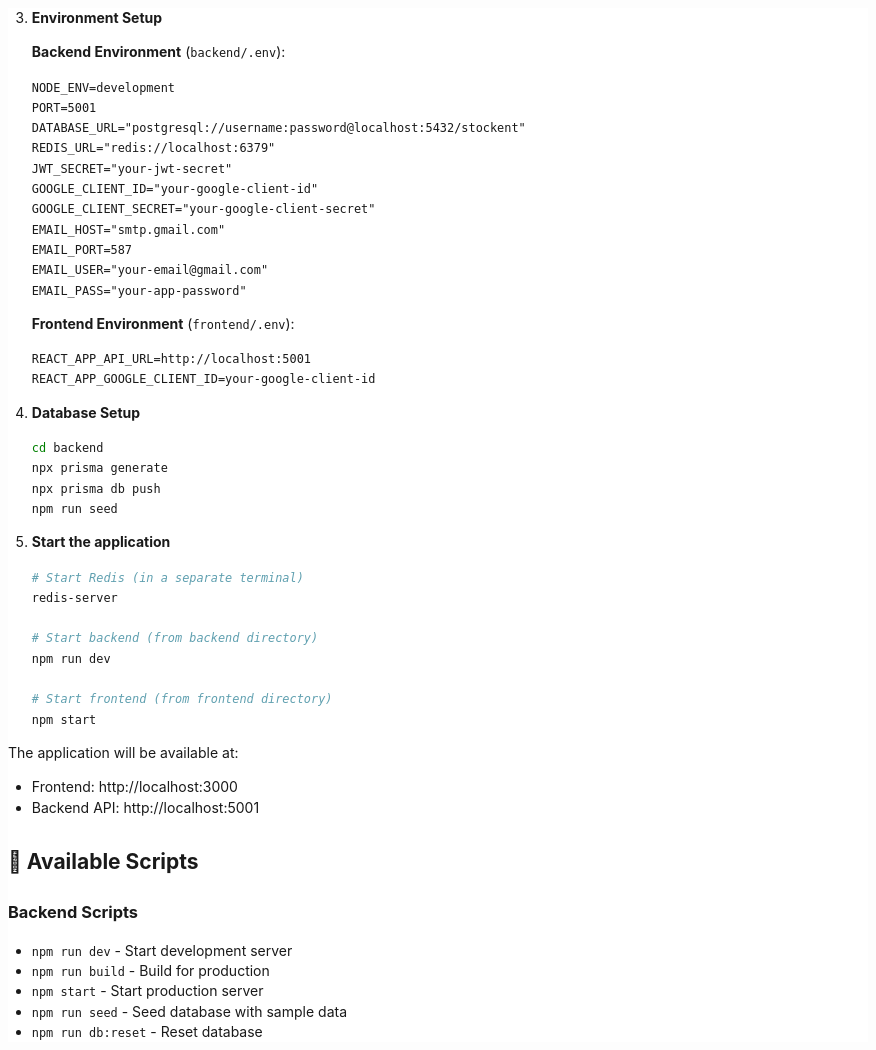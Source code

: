 3. **Environment Setup**
   
   **Backend Environment** (`backend/.env`):
   ```env
   NODE_ENV=development
   PORT=5001
   DATABASE_URL="postgresql://username:password@localhost:5432/stockent"
   REDIS_URL="redis://localhost:6379"
   JWT_SECRET="your-jwt-secret"
   GOOGLE_CLIENT_ID="your-google-client-id"
   GOOGLE_CLIENT_SECRET="your-google-client-secret"
   EMAIL_HOST="smtp.gmail.com"
   EMAIL_PORT=587
   EMAIL_USER="your-email@gmail.com"
   EMAIL_PASS="your-app-password"
   ```

   **Frontend Environment** (`frontend/.env`):
   ```env
   REACT_APP_API_URL=http://localhost:5001
   REACT_APP_GOOGLE_CLIENT_ID=your-google-client-id
   ```

4. **Database Setup**
   ```bash
   cd backend
   npx prisma generate
   npx prisma db push
   npm run seed
   ```

5. **Start the application**
   ```bash
   # Start Redis (in a separate terminal)
   redis-server
   
   # Start backend (from backend directory)
   npm run dev
   
   # Start frontend (from frontend directory)
   npm start
   ```

The application will be available at:
- Frontend: http://localhost:3000
- Backend API: http://localhost:5001

## 🔧 Available Scripts

### Backend Scripts
- `npm run dev` - Start development server
- `npm run build` - Build for production
- `npm start` - Start production server
- `npm run seed` - Seed database with sample data
- `npm run db:reset` - Reset database
